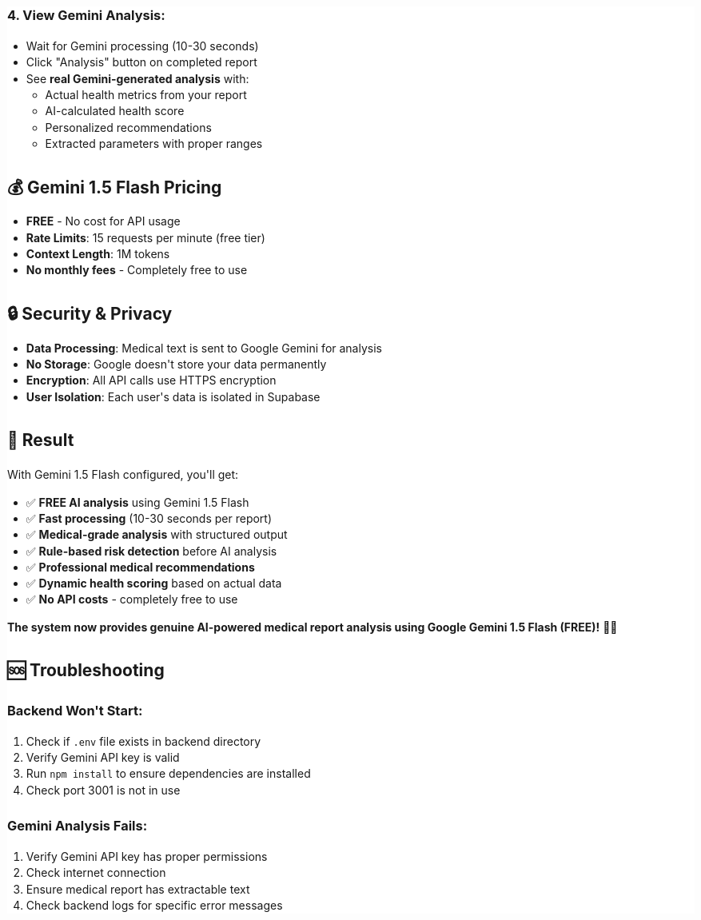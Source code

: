 ### **4. View Gemini Analysis:**
- Wait for Gemini processing (10-30 seconds)
- Click "Analysis" button on completed report
- See **real Gemini-generated analysis** with:
  - Actual health metrics from your report
  - AI-calculated health score
  - Personalized recommendations
  - Extracted parameters with proper ranges

## 💰 **Gemini 1.5 Flash Pricing**

- **FREE** - No cost for API usage
- **Rate Limits**: 15 requests per minute (free tier)
- **Context Length**: 1M tokens
- **No monthly fees** - Completely free to use

## 🔒 **Security & Privacy**

- **Data Processing**: Medical text is sent to Google Gemini for analysis
- **No Storage**: Google doesn't store your data permanently
- **Encryption**: All API calls use HTTPS encryption
- **User Isolation**: Each user's data is isolated in Supabase

## 🎉 **Result**

With Gemini 1.5 Flash configured, you'll get:
- ✅ **FREE AI analysis** using Gemini 1.5 Flash
- ✅ **Fast processing** (10-30 seconds per report)
- ✅ **Medical-grade analysis** with structured output
- ✅ **Rule-based risk detection** before AI analysis
- ✅ **Professional medical recommendations**
- ✅ **Dynamic health scoring** based on actual data
- ✅ **No API costs** - completely free to use

**The system now provides genuine AI-powered medical report analysis using Google Gemini 1.5 Flash (FREE)!** 🚀✨

## 🆘 **Troubleshooting**

### **Backend Won't Start:**
1. Check if `.env` file exists in backend directory
2. Verify Gemini API key is valid
3. Run `npm install` to ensure dependencies are installed
4. Check port 3001 is not in use

### **Gemini Analysis Fails:**
1. Verify Gemini API key has proper permissions
2. Check internet connection
3. Ensure medical report has extractable text
4. Check backend logs for specific error messages
